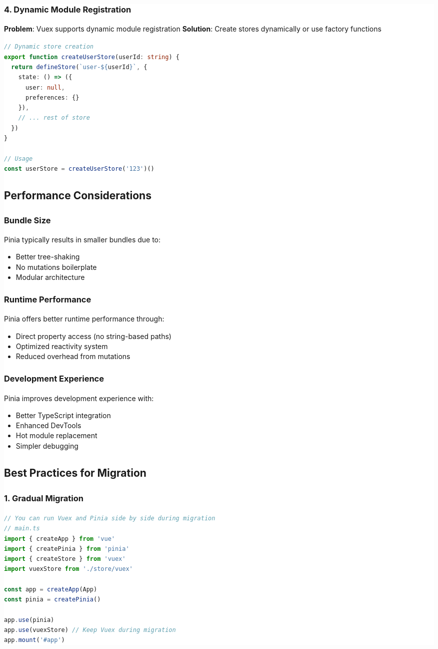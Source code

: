 ### 4. Dynamic Module Registration

**Problem**: Vuex supports dynamic module registration
**Solution**: Create stores dynamically or use factory functions

```ts
// Dynamic store creation
export function createUserStore(userId: string) {
  return defineStore(`user-${userId}`, {
    state: () => ({
      user: null,
      preferences: {}
    }),
    // ... rest of store
  })
}

// Usage
const userStore = createUserStore('123')()
```

## Performance Considerations

### Bundle Size

Pinia typically results in smaller bundles due to:
- Better tree-shaking
- No mutations boilerplate
- Modular architecture

### Runtime Performance

Pinia offers better runtime performance through:
- Direct property access (no string-based paths)
- Optimized reactivity system
- Reduced overhead from mutations

### Development Experience

Pinia improves development experience with:
- Better TypeScript integration
- Enhanced DevTools
- Hot module replacement
- Simpler debugging

## Best Practices for Migration

### 1. Gradual Migration

```ts
// You can run Vuex and Pinia side by side during migration
// main.ts
import { createApp } from 'vue'
import { createPinia } from 'pinia'
import { createStore } from 'vuex'
import vuexStore from './store/vuex'

const app = createApp(App)
const pinia = createPinia()

app.use(pinia)
app.use(vuexStore) // Keep Vuex during migration
app.mount('#app')
```